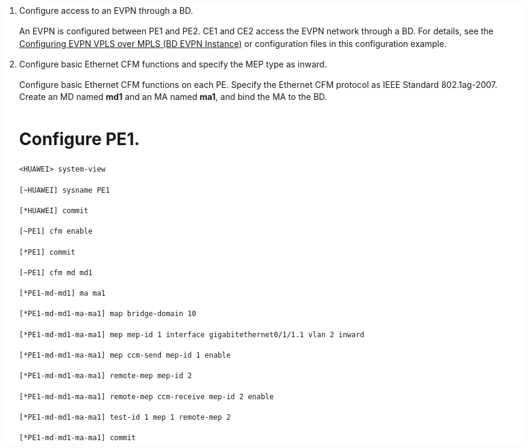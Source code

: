    
   1. Configure access to an EVPN through a BD.
      
      An EVPN is configured between PE1 and PE2. CE1 and CE2 access the EVPN network through a BD. For details, see the [Configuring EVPN VPLS over MPLS (BD EVPN Instance)](dc_vrp_evpn_cfg_0065.html) or configuration files in this configuration example.
   2. Configure basic Ethernet CFM functions and specify the MEP type as inward.
      
      Configure basic Ethernet CFM functions on each PE. Specify the Ethernet CFM protocol as IEEE Standard 802.1ag-2007. Create an MD named **md1** and an MA named **ma1**, and bind the MA to the BD.
      
      # Configure PE1.
      
      ```
      <HUAWEI> system-view
      ```
      ```
      [~HUAWEI] sysname PE1
      ```
      ```
      [*HUAWEI] commit
      ```
      ```
      [~PE1] cfm enable
      ```
      ```
      [*PE1] commit
      ```
      ```
      [~PE1] cfm md md1
      ```
      ```
      [*PE1-md-md1] ma ma1
      ```
      ```
      [*PE1-md-md1-ma-ma1] map bridge-domain 10
      ```
      ```
      [*PE1-md-md1-ma-ma1] mep mep-id 1 interface gigabitethernet0/1/1.1 vlan 2 inward
      ```
      ```
      [*PE1-md-md1-ma-ma1] mep ccm-send mep-id 1 enable
      ```
      ```
      [*PE1-md-md1-ma-ma1] remote-mep mep-id 2
      ```
      ```
      [*PE1-md-md1-ma-ma1] remote-mep ccm-receive mep-id 2 enable
      ```
      ```
      [*PE1-md-md1-ma-ma1] test-id 1 mep 1 remote-mep 2
      ```
      ```
      [*PE1-md-md1-ma-ma1] commit
      ```
      